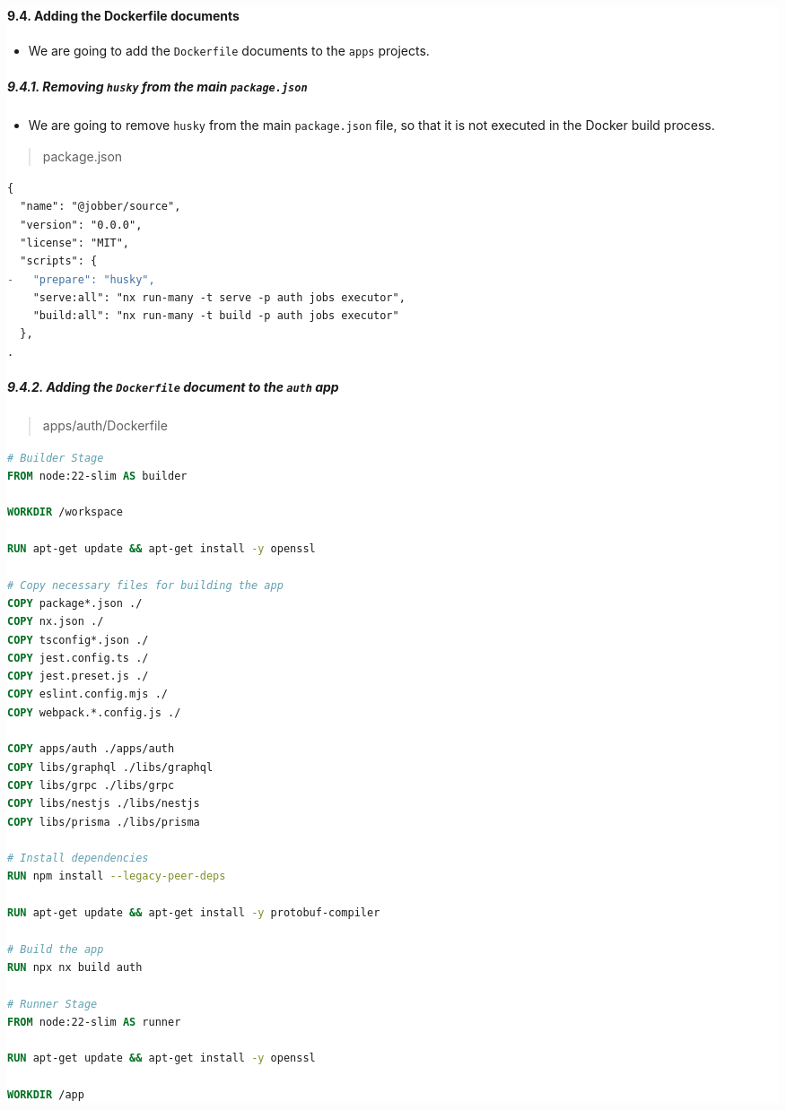 #### 9.4. Adding the Dockerfile documents

- We are going to add the `Dockerfile` documents to the `apps` projects.

##### 9.4.1. Removing `husky` from the main `package.json`

- We are going to remove `husky` from the main `package.json` file, so that it is not executed in the Docker build process.

> package.json

```diff
{
  "name": "@jobber/source",
  "version": "0.0.0",
  "license": "MIT",
  "scripts": {
-   "prepare": "husky",
    "serve:all": "nx run-many -t serve -p auth jobs executor",
    "build:all": "nx run-many -t build -p auth jobs executor"
  },
.
```

##### 9.4.2. Adding the `Dockerfile` document to the `auth` app

> apps/auth/Dockerfile

```dockerfile
# Builder Stage
FROM node:22-slim AS builder

WORKDIR /workspace

RUN apt-get update && apt-get install -y openssl

# Copy necessary files for building the app
COPY package*.json ./
COPY nx.json ./
COPY tsconfig*.json ./
COPY jest.config.ts ./
COPY jest.preset.js ./
COPY eslint.config.mjs ./
COPY webpack.*.config.js ./

COPY apps/auth ./apps/auth
COPY libs/graphql ./libs/graphql
COPY libs/grpc ./libs/grpc
COPY libs/nestjs ./libs/nestjs
COPY libs/prisma ./libs/prisma

# Install dependencies
RUN npm install --legacy-peer-deps

RUN apt-get update && apt-get install -y protobuf-compiler

# Build the app
RUN npx nx build auth

# Runner Stage
FROM node:22-slim AS runner

RUN apt-get update && apt-get install -y openssl

WORKDIR /app

```